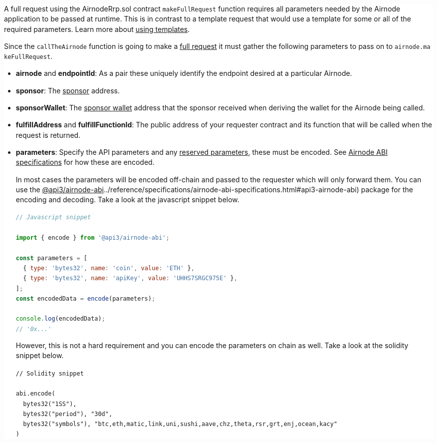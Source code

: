 A full request using the AirnodeRrp.sol contract `makeFullRequest` function
requires all parameters needed by the Airnode application to be passed at
runtime. This is in contrast to a template request that would use a template for
some or all of the required parameters. Learn more about
[using templates](call-an-airnode.md#using-templates).

Since the `callTheAirnode` function is going to make a
[full request](../concepts/request.md#full-request) it must gather the following
parameters to pass on to `airnode.makeFullRequest`.

- **airnode** and **endpointId**: As a pair these uniquely identify the endpoint
  desired at a particular Airnode.

- **sponsor**: The [sponsor](requesters-sponsors.md#what-is-a-sponsor) address.

- **sponsorWallet**: The
  [sponsor wallet](requesters-sponsors.md#how-to-derive-a-sponsor-wallet)
  address that the sponsor received when deriving the wallet for the Airnode
  being called.

- **fulfillAddress** and **fulfillFunctionId**: The public address of your
  requester contract and its function that will be called when the request is
  returned.

- **parameters**: Specify the API parameters and any
  [reserved parameters](../reference/specifications/reserved-parameters.md),
  these must be encoded. See [Airnode ABI specifications]() for how these are
  encoded.

  In most cases the parameters will be encoded off-chain and passed to the
  requester which will only forward them. You can use the
  [@api3/airnode-abi]()../reference/specifications/airnode-abi-specifications.html#api3-airnode-abi)
  package for the encoding and decoding. Take a look at the javascript snippet
  below.

  ```javascript
  // Javascript snippet

  import { encode } from '@api3/airnode-abi';

  const parameters = [
    { type: 'bytes32', name: 'coin', value: 'ETH' },
    { type: 'bytes32', name: 'apiKey', value: 'UHHS7SRGC975E' },
  ];
  const encodedData = encode(parameters);

  console.log(encodedData);
  // '0x...'
  ```

  However, this is not a hard requirement and you can encode the parameters on
  chain as well. Take a look at the solidity snippet below.

  ```solidity
  // Solidity snippet

  abi.encode(
    bytes32("1SS"),
    bytes32("period"), "30d",
    bytes32("symbols"), "btc,eth,matic,link,uni,sushi,aave,chz,theta,rsr,grt,enj,ocean,kacy"
  )
  ```
